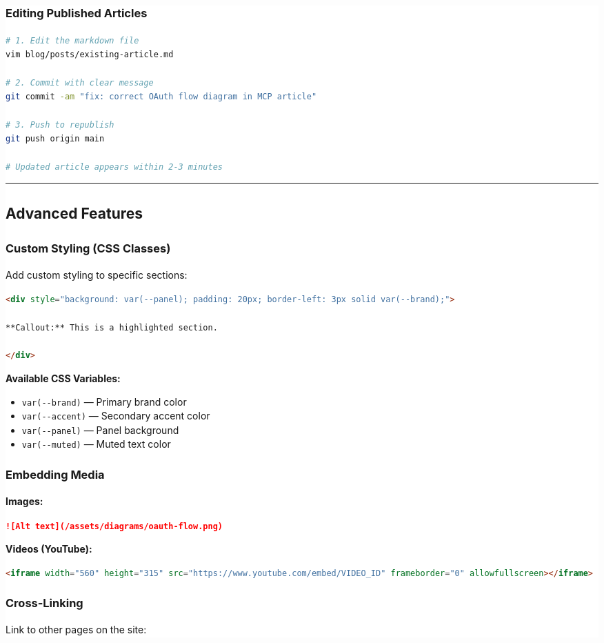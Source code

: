 ### Editing Published Articles

```bash
# 1. Edit the markdown file
vim blog/posts/existing-article.md

# 2. Commit with clear message
git commit -am "fix: correct OAuth flow diagram in MCP article"

# 3. Push to republish
git push origin main

# Updated article appears within 2-3 minutes
```

---

## Advanced Features

### Custom Styling (CSS Classes)

Add custom styling to specific sections:

```markdown
<div style="background: var(--panel); padding: 20px; border-left: 3px solid var(--brand);">

**Callout:** This is a highlighted section.

</div>
```

**Available CSS Variables:**
- `var(--brand)` — Primary brand color
- `var(--accent)` — Secondary accent color
- `var(--panel)` — Panel background
- `var(--muted)` — Muted text color

### Embedding Media

**Images:**
```markdown
![Alt text](/assets/diagrams/oauth-flow.png)
```

**Videos (YouTube):**
```html
<iframe width="560" height="315" src="https://www.youtube.com/embed/VIDEO_ID" frameborder="0" allowfullscreen></iframe>
```

### Cross-Linking

Link to other pages on the site:
